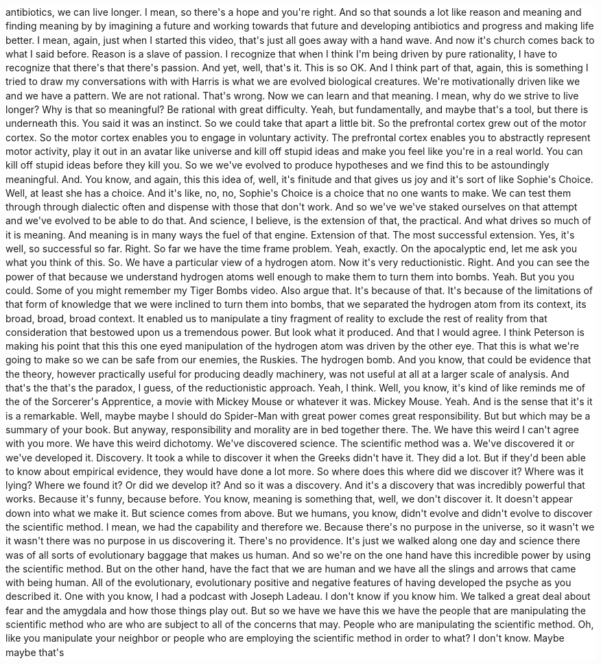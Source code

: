 antibiotics, we can live longer. I mean, so there's a hope and you're right. And so that sounds a lot like reason and meaning and finding meaning by by imagining a future and working towards that future and developing antibiotics and progress and making life better. I mean, again, just when I started this video, that's just all goes away with a hand wave. And now it's church comes back to what I said before. Reason is a slave of passion. I recognize that when I think I'm being driven by pure rationality, I have to recognize that there's that there's passion. And yet, well, that's it. This is so OK. And I think part of that, again, this is something I tried to draw my conversations with with Harris is what we are evolved biological creatures. We're motivationally driven like we and we have a pattern. We are not rational. That's wrong. Now we can learn and that meaning. I mean, why do we strive to live longer? Why is that so meaningful? Be rational with great difficulty. Yeah, but fundamentally, and maybe that's a tool, but there is underneath this. You said it was an instinct. So we could take that apart a little bit. So the prefrontal cortex grew out of the motor cortex. So the motor cortex enables you to engage in voluntary activity. The prefrontal cortex enables you to abstractly represent motor activity, play it out in an avatar like universe and kill off stupid ideas and make you feel like you're in a real world. You can kill off stupid ideas before they kill you. So we we've evolved to produce hypotheses and we find this to be astoundingly meaningful. And. You know, and again, this this idea of, well, it's finitude and that gives us joy and it's sort of like Sophie's Choice. Well, at least she has a choice. And it's like, no, no, Sophie's Choice is a choice that no one wants to make. We can test them through through dialectic often and dispense with those that don't work. And so we've we've staked ourselves on that attempt and we've evolved to be able to do that. And science, I believe, is the extension of that, the practical. And what drives so much of it is meaning. And meaning is in many ways the fuel of that engine. Extension of that. The most successful extension. Yes, it's well, so successful so far. Right. So far we have the time frame problem. Yeah, exactly. On the apocalyptic end, let me ask you what you think of this. So. We have a particular view of a hydrogen atom. Now it's very reductionistic. Right. And you can see the power of that because we understand hydrogen atoms well enough to make them to turn them into bombs. Yeah. But you you could. Some of you might remember my Tiger Bombs video. Also argue that. It's because of that. It's because of the limitations of that form of knowledge that we were inclined to turn them into bombs, that we separated the hydrogen atom from its context, its broad, broad, broad context. It enabled us to manipulate a tiny fragment of reality to exclude the rest of reality from that consideration that bestowed upon us a tremendous power. But look what it produced. And that I would agree. I think Peterson is making his point that this this one eyed manipulation of the hydrogen atom was driven by the other eye. That this is what we're going to make so we can be safe from our enemies, the Ruskies. The hydrogen bomb. And you know, that could be evidence that the theory, however practically useful for producing deadly machinery, was not useful at all at a larger scale of analysis. And that's the that's the paradox, I guess, of the reductionistic approach. Yeah, I think. Well, you know, it's kind of like reminds me of the of the Sorcerer's Apprentice, a movie with Mickey Mouse or whatever it was. Mickey Mouse. Yeah. And is the sense that it's it is a remarkable. Well, maybe maybe I should do Spider-Man with great power comes great responsibility. But but which may be a summary of your book. But anyway, responsibility and morality are in bed together there. The. We have this weird I can't agree with you more. We have this weird dichotomy. We've discovered science. The scientific method was a. We've discovered it or we've developed it. Discovery. It took a while to discover it when the Greeks didn't have it. They did a lot. But if they'd been able to know about empirical evidence, they would have done a lot more. So where does this where did we discover it? Where was it lying? Where we found it? Or did we develop it? And so it was a discovery. And it's a discovery that was incredibly powerful that works. Because it's funny, because before. You know, meaning is something that, well, we don't discover it. It doesn't appear down into what we make it. But science comes from above. But we humans, you know, didn't evolve and didn't evolve to discover the scientific method. I mean, we had the capability and therefore we. Because there's no purpose in the universe, so it wasn't we it wasn't there was no purpose in us discovering it. There's no providence. It's just we walked along one day and science there was of all sorts of evolutionary baggage that makes us human. And so we're on the one hand have this incredible power by using the scientific method. But on the other hand, have the fact that we are human and we have all the slings and arrows that came with being human. All of the evolutionary, evolutionary positive and negative features of having developed the psyche as you described it. One with you know, I had a podcast with Joseph Ladeau. I don't know if you know him. We talked a great deal about fear and the amygdala and how those things play out. But so we have we have this we have the people that are manipulating the scientific method who are who are subject to all of the concerns that may. People who are manipulating the scientific method. Oh, like you manipulate your neighbor or people who are employing the scientific method in order to what? I don't know. Maybe maybe that's